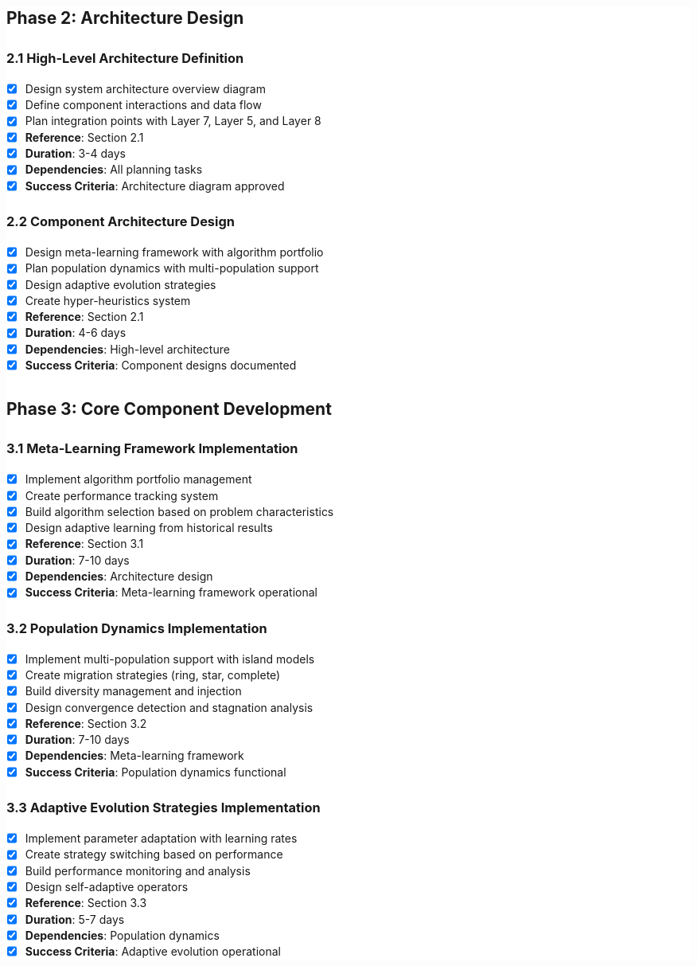 ## Phase 2: Architecture Design

### 2.1 High-Level Architecture Definition
- [x] Design system architecture overview diagram
- [x] Define component interactions and data flow
- [x] Plan integration points with Layer 7, Layer 5, and Layer 8
- [x] **Reference**: Section 2.1
- [x] **Duration**: 3-4 days
- [x] **Dependencies**: All planning tasks
- [x] **Success Criteria**: Architecture diagram approved

### 2.2 Component Architecture Design
- [x] Design meta-learning framework with algorithm portfolio
- [x] Plan population dynamics with multi-population support
- [x] Design adaptive evolution strategies
- [x] Create hyper-heuristics system
- [x] **Reference**: Section 2.1
- [x] **Duration**: 4-6 days
- [x] **Dependencies**: High-level architecture
- [x] **Success Criteria**: Component designs documented

## Phase 3: Core Component Development

### 3.1 Meta-Learning Framework Implementation
- [x] Implement algorithm portfolio management
- [x] Create performance tracking system
- [x] Build algorithm selection based on problem characteristics
- [x] Design adaptive learning from historical results
- [x] **Reference**: Section 3.1
- [x] **Duration**: 7-10 days
- [x] **Dependencies**: Architecture design
- [x] **Success Criteria**: Meta-learning framework operational

### 3.2 Population Dynamics Implementation
- [x] Implement multi-population support with island models
- [x] Create migration strategies (ring, star, complete)
- [x] Build diversity management and injection
- [x] Design convergence detection and stagnation analysis
- [x] **Reference**: Section 3.2
- [x] **Duration**: 7-10 days
- [x] **Dependencies**: Meta-learning framework
- [x] **Success Criteria**: Population dynamics functional

### 3.3 Adaptive Evolution Strategies Implementation
- [x] Implement parameter adaptation with learning rates
- [x] Create strategy switching based on performance
- [x] Build performance monitoring and analysis
- [x] Design self-adaptive operators
- [x] **Reference**: Section 3.3
- [x] **Duration**: 5-7 days
- [x] **Dependencies**: Population dynamics
- [x] **Success Criteria**: Adaptive evolution operational
